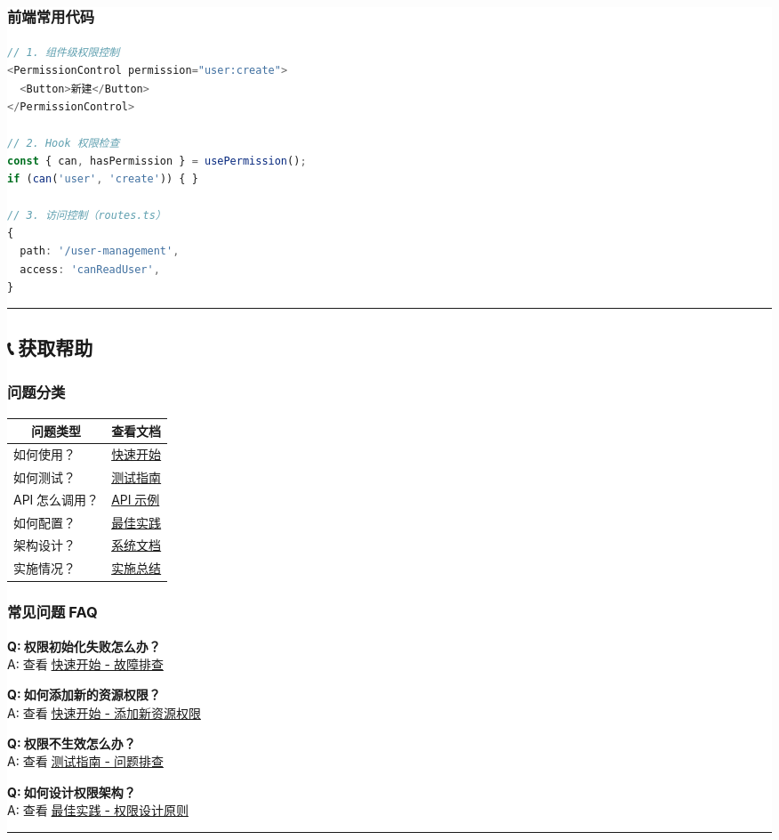 ### 前端常用代码

```typescript
// 1. 组件级权限控制
<PermissionControl permission="user:create">
  <Button>新建</Button>
</PermissionControl>

// 2. Hook 权限检查
const { can, hasPermission } = usePermission();
if (can('user', 'create')) { }

// 3. 访问控制（routes.ts）
{
  path: '/user-management',
  access: 'canReadUser',
}
```

---

## 📞 获取帮助

### 问题分类

| 问题类型 | 查看文档 |
|---------|---------|
| 如何使用？ | [快速开始](CRUD-PERMISSION-QUICK-START.md) |
| 如何测试？ | [测试指南](CRUD-PERMISSION-TEST-GUIDE.md) |
| API 怎么调用？ | [API 示例](PERMISSION-API-EXAMPLES.md) |
| 如何配置？ | [最佳实践](PERMISSION-BEST-PRACTICES.md) |
| 架构设计？ | [系统文档](CRUD-PERMISSION-SYSTEM.md) |
| 实施情况？ | [实施总结](PERMISSION-IMPLEMENTATION-SUMMARY.md) |

### 常见问题 FAQ

**Q: 权限初始化失败怎么办？**  
A: 查看 [快速开始 - 故障排查](CRUD-PERMISSION-QUICK-START.md#故障排查)

**Q: 如何添加新的资源权限？**  
A: 查看 [快速开始 - 添加新资源权限](CRUD-PERMISSION-QUICK-START.md#添加新的资源权限)

**Q: 权限不生效怎么办？**  
A: 查看 [测试指南 - 问题排查](CRUD-PERMISSION-TEST-GUIDE.md#常见问题排查)

**Q: 如何设计权限架构？**  
A: 查看 [最佳实践 - 权限设计原则](PERMISSION-BEST-PRACTICES.md#权限设计原则)

---
